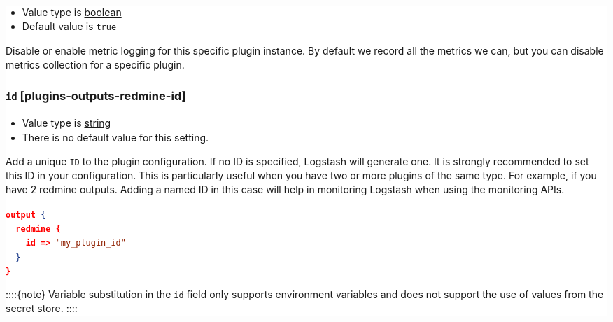 * Value type is [boolean](https://www.elastic.co/guide/en/logstash/current/configuration-file-structure.html#boolean)
* Default value is `true`

Disable or enable metric logging for this specific plugin instance. By default we record all the metrics we can, but you can disable metrics collection for a specific plugin.


### `id` [plugins-outputs-redmine-id]

* Value type is [string](https://www.elastic.co/guide/en/logstash/current/configuration-file-structure.html#string)
* There is no default value for this setting.

Add a unique `ID` to the plugin configuration. If no ID is specified, Logstash will generate one. It is strongly recommended to set this ID in your configuration. This is particularly useful when you have two or more plugins of the same type. For example, if you have 2 redmine outputs. Adding a named ID in this case will help in monitoring Logstash when using the monitoring APIs.

```json
output {
  redmine {
    id => "my_plugin_id"
  }
}
```

::::{note} 
Variable substitution in the `id` field only supports environment variables and does not support the use of values from the secret store.
::::





